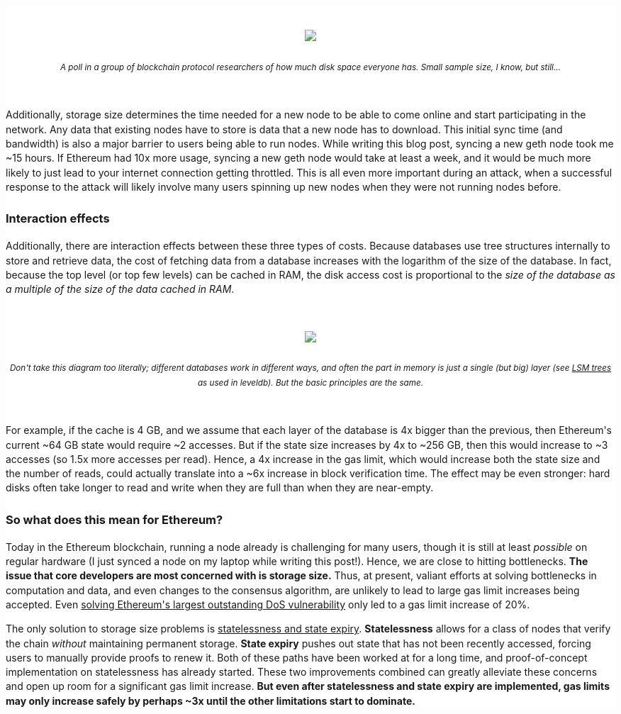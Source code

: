 <br><center><img src="../../../../images/scaling-files/poll.png" /><br><br>
<small><i>A poll in a group of blockchain protocol researchers of how much disk space everyone has. Small sample size, I know, but still...</i></small>
</center><br>

Additionally, storage size determines the time needed for a new node to be able to come online and start participating in the network. Any data that existing nodes have to store is data that a new node has to download. This initial sync time (and bandwidth) is also a major barrier to users being able to run nodes. While writing this blog post, syncing a new geth node took me ~15 hours. If Ethereum had 10x more usage, syncing a new geth node would take at least a week, and it would be much more likely to just lead to your internet connection getting throttled. This is all even more important during an attack, when a successful response to the attack will likely involve many users spinning up new nodes when they were not running nodes before.

### Interaction effects

Additionally, there are interaction effects between these three types of costs. Because databases use tree structures internally to store and retrieve data, the cost of fetching data from a database increases with the logarithm of the size of the database. In fact, because the top level (or top few levels) can be cached in RAM, the disk access cost is proportional to the _size of the database as a multiple of the size of the data cached in RAM_.

<br><center><img src="../../../../images/scaling-files/tree.png" class="padded" /><br><br>
<small><i>Don't take this diagram too literally; different databases work in different ways, and often the part in memory is just a single (but big) layer (see <a href="http://paperhub.s3.amazonaws.com/18e91eb4db2114a06ea614f0384f2784.pdf">LSM trees</a> as used in leveldb). But the basic principles are the same.</i></small>
</center><br>

For example, if the cache is 4 GB, and we assume that each layer of the database is 4x bigger than the previous, then Ethereum's current ~64 GB state would require ~2 accesses. But if the state size increases by 4x to ~256 GB, then this would increase to ~3 accesses (so 1.5x more accesses per read). Hence, a 4x increase in the gas limit, which would increase both the state size and the number of reads, could actually translate into a ~6x increase in block verification time. The effect may be even stronger: hard disks often take longer to read and write when they are full than when they are near-empty.

### So what does this mean for Ethereum?

Today in the Ethereum blockchain, running a node already is challenging for many users, though it is still at least _possible_ on regular hardware (I just synced a node on my laptop while writing this post!). Hence, we are close to hitting bottlenecks. **The issue that core developers are most concerned with is storage size.** Thus, at present, valiant efforts at solving bottlenecks in computation and data, and even changes to the consensus algorithm, are unlikely to lead to large gas limit increases being accepted. Even [solving Ethereum's largest outstanding DoS vulnerability](https://blog.ethereum.org/2021/05/18/eth_state_problems/) only led to a gas limit increase of 20%.

The only solution to storage size problems is [statelessness and state expiry](https://hackmd.io/@vbuterin/state_expiry_paths). **Statelessness** allows for a class of nodes that verify the chain _without_ maintaining permanent storage. **State expiry** pushes out state that has not been recently accessed, forcing users to manually provide proofs to renew it. Both of these paths have been worked at for a long time, and proof-of-concept implementation on statelessness has already started. These two improvements combined can greatly alleviate these concerns and open up room for a significant gas limit increase. **But even after statelessness and state expiry are implemented, gas limits may only increase safely by perhaps ~3x until the other limitations start to dominate.**
